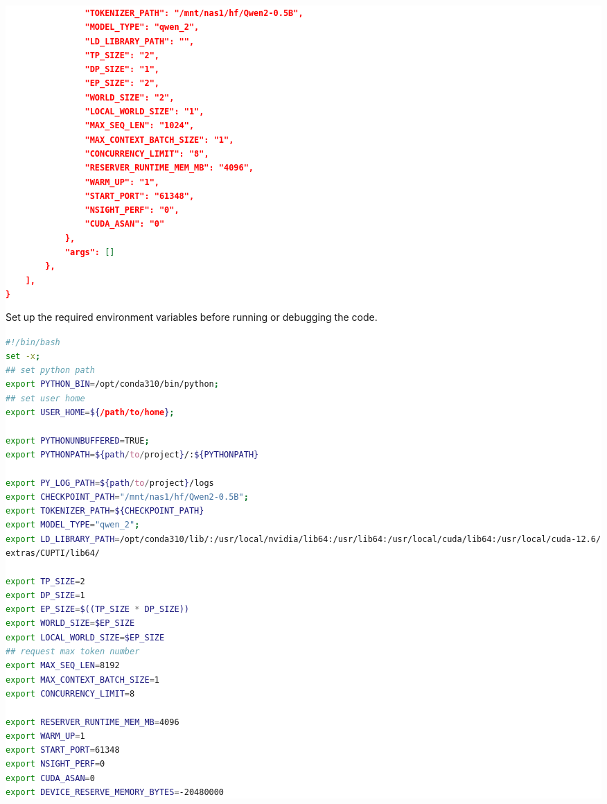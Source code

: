 ```json
                "TOKENIZER_PATH": "/mnt/nas1/hf/Qwen2-0.5B",
                "MODEL_TYPE": "qwen_2",
                "LD_LIBRARY_PATH": "",
                "TP_SIZE": "2",
                "DP_SIZE": "1",
                "EP_SIZE": "2",
                "WORLD_SIZE": "2",
                "LOCAL_WORLD_SIZE": "1",
                "MAX_SEQ_LEN": "1024",
                "MAX_CONTEXT_BATCH_SIZE": "1",
                "CONCURRENCY_LIMIT": "8",
                "RESERVER_RUNTIME_MEM_MB": "4096",
                "WARM_UP": "1",
                "START_PORT": "61348",
                "NSIGHT_PERF": "0",
                "CUDA_ASAN": "0"
            },
            "args": []
        },
    ],
}
```
Set up the required environment variables before running or debugging the code.

```bash
#!/bin/bash
set -x;
## set python path
export PYTHON_BIN=/opt/conda310/bin/python;
## set user home
export USER_HOME=${/path/to/home};

export PYTHONUNBUFFERED=TRUE;
export PYTHONPATH=${path/to/project}/:${PYTHONPATH}

export PY_LOG_PATH=${path/to/project}/logs
export CHECKPOINT_PATH="/mnt/nas1/hf/Qwen2-0.5B";
export TOKENIZER_PATH=${CHECKPOINT_PATH}
export MODEL_TYPE="qwen_2";
export LD_LIBRARY_PATH=/opt/conda310/lib/:/usr/local/nvidia/lib64:/usr/lib64:/usr/local/cuda/lib64:/usr/local/cuda-12.6/extras/CUPTI/lib64/

export TP_SIZE=2
export DP_SIZE=1
export EP_SIZE=$((TP_SIZE * DP_SIZE))
export WORLD_SIZE=$EP_SIZE
export LOCAL_WORLD_SIZE=$EP_SIZE
## request max token number
export MAX_SEQ_LEN=8192
export MAX_CONTEXT_BATCH_SIZE=1
export CONCURRENCY_LIMIT=8

export RESERVER_RUNTIME_MEM_MB=4096
export WARM_UP=1
export START_PORT=61348
export NSIGHT_PERF=0
export CUDA_ASAN=0
export DEVICE_RESERVE_MEMORY_BYTES=-20480000

```

